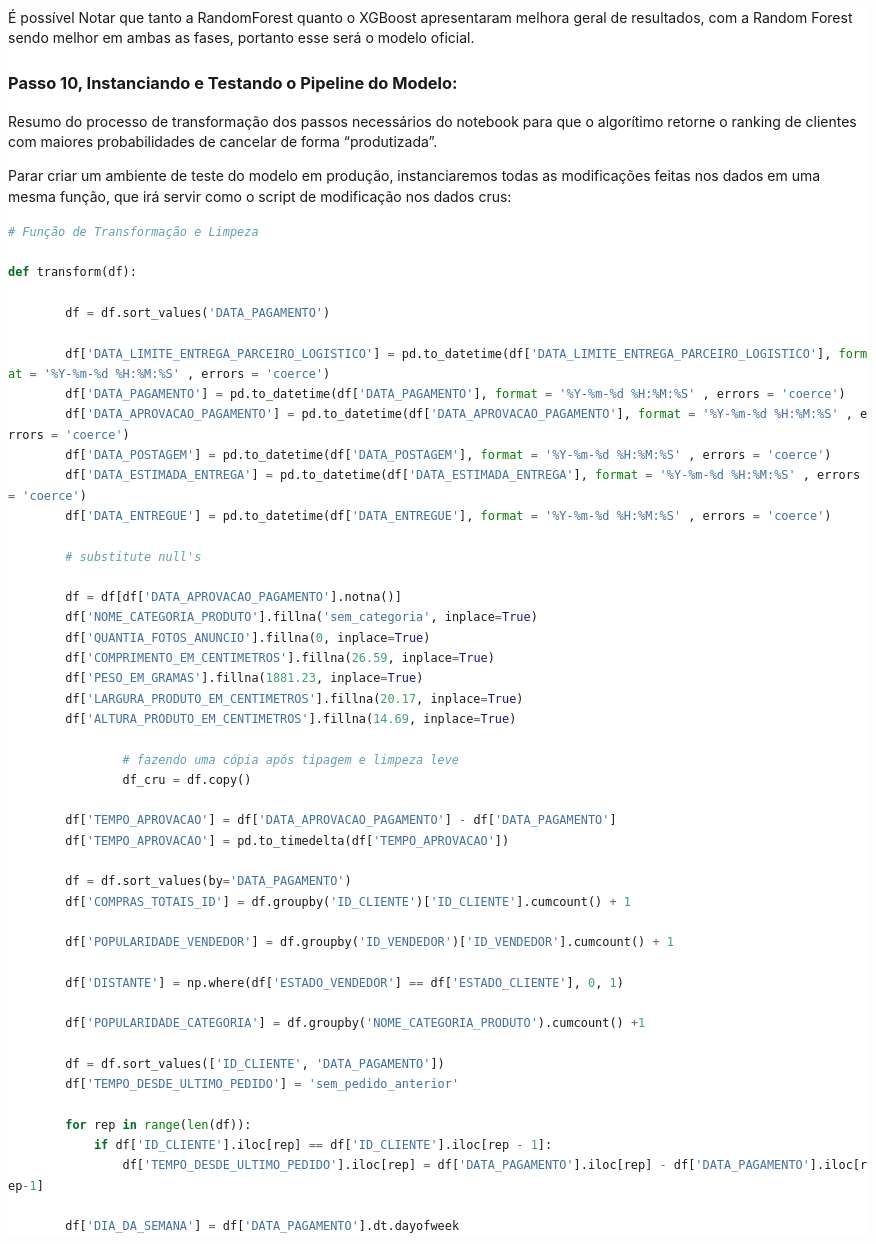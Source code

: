 É possível Notar que tanto a RandomForest quanto o XGBoost apresentaram melhora geral de resultados, com a Random Forest sendo melhor em ambas as fases, portanto esse será o modelo oficial.

### Passo 10, Instanciando e Testando o Pipeline do Modelo:

Resumo do processo de transformação dos passos necessários do notebook para que o algorítimo retorne o ranking de clientes com maiores probabilidades de cancelar de forma “produtizada”.

Parar criar um ambiente de teste do modelo em produção, instanciaremos todas as modificações feitas nos dados em uma mesma função, que irá servir como o script de modificação nos dados crus:

```python
# Função de Transformação e Limpeza

def transform(df):
        
        df = df.sort_values('DATA_PAGAMENTO')

        df['DATA_LIMITE_ENTREGA_PARCEIRO_LOGISTICO'] = pd.to_datetime(df['DATA_LIMITE_ENTREGA_PARCEIRO_LOGISTICO'], format = '%Y-%m-%d %H:%M:%S' , errors = 'coerce')
        df['DATA_PAGAMENTO'] = pd.to_datetime(df['DATA_PAGAMENTO'], format = '%Y-%m-%d %H:%M:%S' , errors = 'coerce')
        df['DATA_APROVACAO_PAGAMENTO'] = pd.to_datetime(df['DATA_APROVACAO_PAGAMENTO'], format = '%Y-%m-%d %H:%M:%S' , errors = 'coerce')
        df['DATA_POSTAGEM'] = pd.to_datetime(df['DATA_POSTAGEM'], format = '%Y-%m-%d %H:%M:%S' , errors = 'coerce')
        df['DATA_ESTIMADA_ENTREGA'] = pd.to_datetime(df['DATA_ESTIMADA_ENTREGA'], format = '%Y-%m-%d %H:%M:%S' , errors = 'coerce')
        df['DATA_ENTREGUE'] = pd.to_datetime(df['DATA_ENTREGUE'], format = '%Y-%m-%d %H:%M:%S' , errors = 'coerce')

        # substitute null's

        df = df[df['DATA_APROVACAO_PAGAMENTO'].notna()]
        df['NOME_CATEGORIA_PRODUTO'].fillna('sem_categoria', inplace=True)
        df['QUANTIA_FOTOS_ANUNCIO'].fillna(0, inplace=True)
        df['COMPRIMENTO_EM_CENTIMETROS'].fillna(26.59, inplace=True)
        df['PESO_EM_GRAMAS'].fillna(1881.23, inplace=True)
        df['LARGURA_PRODUTO_EM_CENTIMETROS'].fillna(20.17, inplace=True)
        df['ALTURA_PRODUTO_EM_CENTIMETROS'].fillna(14.69, inplace=True)

				# fazendo uma cópia após tipagem e limpeza leve
				df_cru = df.copy()

        df['TEMPO_APROVACAO'] = df['DATA_APROVACAO_PAGAMENTO'] - df['DATA_PAGAMENTO']
        df['TEMPO_APROVACAO'] = pd.to_timedelta(df['TEMPO_APROVACAO'])

        df = df.sort_values(by='DATA_PAGAMENTO')
        df['COMPRAS_TOTAIS_ID'] = df.groupby('ID_CLIENTE')['ID_CLIENTE'].cumcount() + 1

        df['POPULARIDADE_VENDEDOR'] = df.groupby('ID_VENDEDOR')['ID_VENDEDOR'].cumcount() + 1

        df['DISTANTE'] = np.where(df['ESTADO_VENDEDOR'] == df['ESTADO_CLIENTE'], 0, 1)

        df['POPULARIDADE_CATEGORIA'] = df.groupby('NOME_CATEGORIA_PRODUTO').cumcount() +1

        df = df.sort_values(['ID_CLIENTE', 'DATA_PAGAMENTO'])
        df['TEMPO_DESDE_ULTIMO_PEDIDO'] = 'sem_pedido_anterior'

        for rep in range(len(df)):
            if df['ID_CLIENTE'].iloc[rep] == df['ID_CLIENTE'].iloc[rep - 1]:
                df['TEMPO_DESDE_ULTIMO_PEDIDO'].iloc[rep] = df['DATA_PAGAMENTO'].iloc[rep] - df['DATA_PAGAMENTO'].iloc[rep-1]

        df['DIA_DA_SEMANA'] = df['DATA_PAGAMENTO'].dt.dayofweek
```
